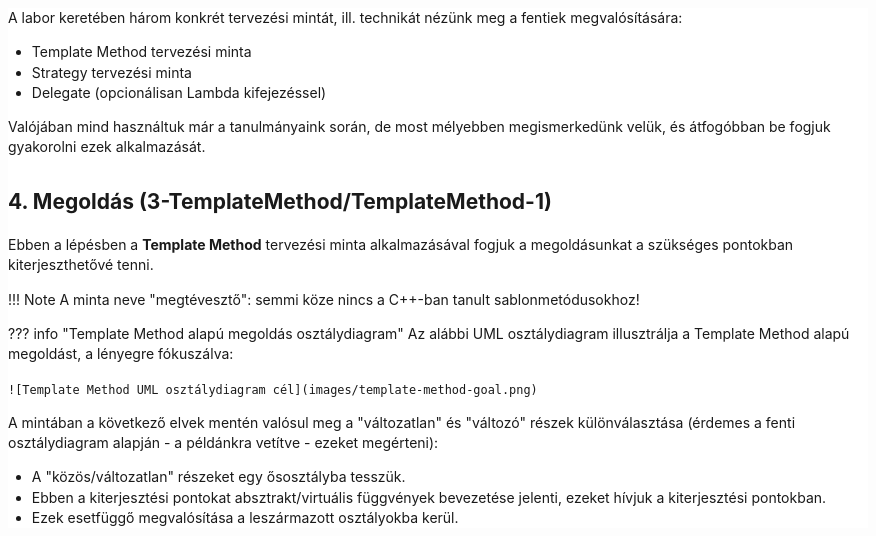 A labor keretében három konkrét tervezési mintát, ill. technikát nézünk meg a fentiek megvalósítására:

* Template Method tervezési minta
* Strategy tervezési minta
* Delegate (opcionálisan Lambda kifejezéssel)

Valójában mind használtuk már a tanulmányaink során, de most mélyebben megismerkedünk velük, és átfogóbban be fogjuk gyakorolni ezek alkalmazását.

## 4. Megoldás (3-TemplateMethod/TemplateMethod-1)

Ebben a lépésben a **Template Method** tervezési minta alkalmazásával fogjuk a megoldásunkat a szükséges pontokban kiterjeszthetővé tenni.

!!! Note
    A minta neve "megtévesztő": semmi köze nincs a C++-ban tanult sablonmetódusokhoz!

??? info "Template Method alapú megoldás osztálydiagram"
    Az alábbi UML osztálydiagram illusztrálja a Template Method alapú megoldást, a lényegre fókuszálva:

    ![Template Method UML osztálydiagram cél](images/template-method-goal.png)

A mintában a következő elvek mentén valósul meg a "változatlan" és "változó" részek különválasztása (érdemes a fenti osztálydiagram alapján - a példánkra vetítve - ezeket megérteni):

* A "közös/változatlan" részeket egy ősosztályba tesszük.
* Ebben a kiterjesztési pontokat absztrakt/virtuális függvények bevezetése jelenti, ezeket hívjuk a kiterjesztési pontokban.
* Ezek esetfüggő megvalósítása a leszármazott osztályokba kerül.

